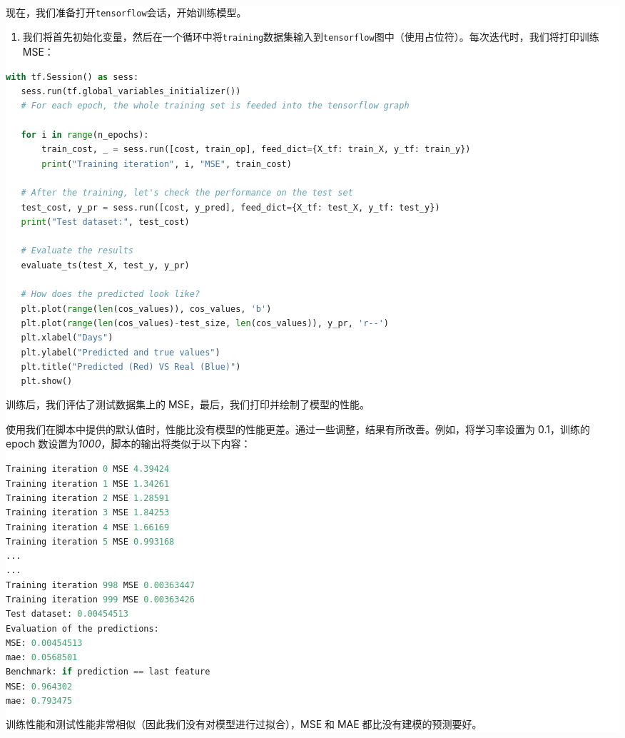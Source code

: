 现在，我们准备打开`tensorflow`会话，开始训练模型。

1.  我们将首先初始化变量，然后在一个循环中将`training`数据集输入到`tensorflow`图中（使用占位符）。每次迭代时，我们将打印训练 MSE：

```py
with tf.Session() as sess:
   sess.run(tf.global_variables_initializer())
   # For each epoch, the whole training set is feeded into the tensorflow graph

   for i in range(n_epochs):
       train_cost, _ = sess.run([cost, train_op], feed_dict={X_tf: train_X, y_tf: train_y})
       print("Training iteration", i, "MSE", train_cost)

   # After the training, let's check the performance on the test set
   test_cost, y_pr = sess.run([cost, y_pred], feed_dict={X_tf: test_X, y_tf: test_y})
   print("Test dataset:", test_cost)

   # Evaluate the results
   evaluate_ts(test_X, test_y, y_pr)

   # How does the predicted look like?
   plt.plot(range(len(cos_values)), cos_values, 'b')
   plt.plot(range(len(cos_values)-test_size, len(cos_values)), y_pr, 'r--')
   plt.xlabel("Days")
   plt.ylabel("Predicted and true values")
   plt.title("Predicted (Red) VS Real (Blue)")
   plt.show()
```

训练后，我们评估了测试数据集上的 MSE，最后，我们打印并绘制了模型的性能。

使用我们在脚本中提供的默认值时，性能比没有模型的性能更差。通过一些调整，结果有所改善。例如，将学习率设置为 0.1，训练的 epoch 数设置为*1000*，脚本的输出将类似于以下内容：

```py
Training iteration 0 MSE 4.39424
Training iteration 1 MSE 1.34261
Training iteration 2 MSE 1.28591
Training iteration 3 MSE 1.84253
Training iteration 4 MSE 1.66169
Training iteration 5 MSE 0.993168
...
...
Training iteration 998 MSE 0.00363447
Training iteration 999 MSE 0.00363426
Test dataset: 0.00454513
Evaluation of the predictions:
MSE: 0.00454513
mae: 0.0568501
Benchmark: if prediction == last feature
MSE: 0.964302
mae: 0.793475
```

训练性能和测试性能非常相似（因此我们没有对模型进行过拟合），MSE 和 MAE 都比没有建模的预测要好。
